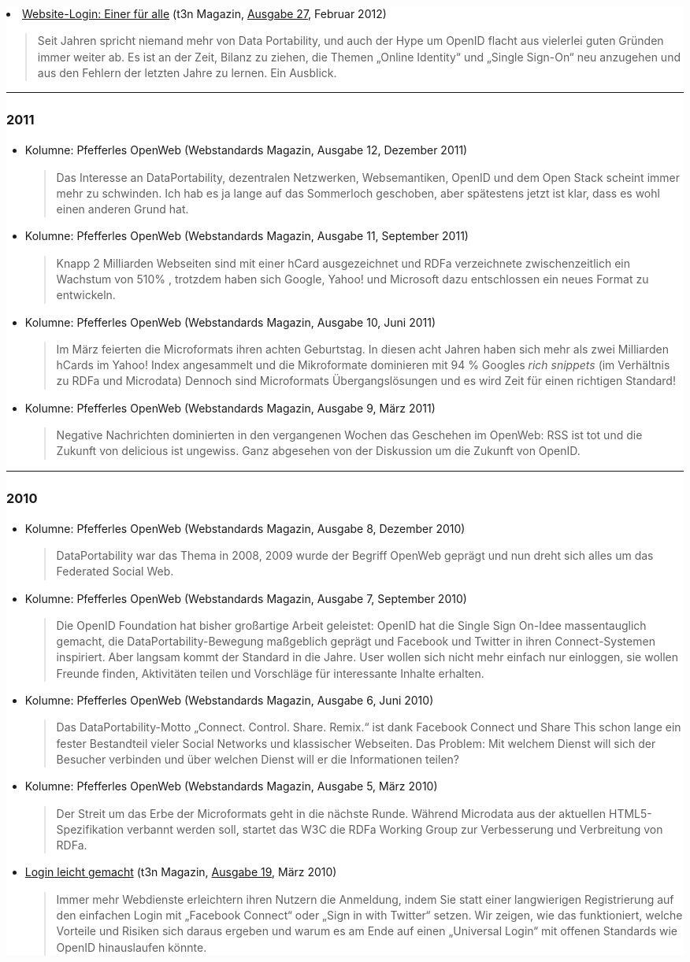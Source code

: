 <li><a href="http://t3n.de/magazin/website-login-alle-229654/">Website-Login: Einer für alle</a> (t3n Magazin, <a href="http://t3n.de/magazin/t3n-nr-27-future-cash/">Ausgabe 27</a>, Februar 2012)<blockquote>Seit Jahren spricht niemand mehr von Data Portability, und auch der Hype um OpenID flacht aus vielerlei guten Gründen immer weiter ab. Es ist an der Zeit, Bilanz zu ziehen, die Themen „Online Identity“ und „Single Sign-On“ neu anzugehen und aus den Fehlern der letzten Jahre zu lernen. Ein Ausblick.</blockquote></li>
</ul>

<hr />

<h3 id="publications-2011">2011</h3>

<ul><li>Kolumne: Pfefferles OpenWeb (Webstandards Magazin, Ausgabe 12, Dezember 2011)<blockquote>Das Interesse an DataPortability, dezentralen Netzwerken, Websemantiken, OpenID und dem Open Stack scheint immer mehr zu schwinden. Ich hab es ja lange auf das Sommerloch geschoben, aber spätestens jetzt ist klar, dass es wohl einen anderen Grund hat.</blockquote></li>
<li>Kolumne: Pfefferles OpenWeb (Webstandards Magazin, Ausgabe 11, September 2011)<blockquote>Knapp 2 Milliarden Webseiten sind mit einer hCard ausgezeichnet und RDFa verzeichnete zwischenzeitlich ein Wachstum von 510% , trotzdem haben sich Google, Yahoo! und Microsoft dazu entschlossen ein neues Format zu entwickeln.</blockquote></li>
<li>Kolumne: Pfefferles OpenWeb (Webstandards Magazin, Ausgabe 10, Juni 2011)<blockquote>Im März feierten die Microformats ihren achten Geburtstag. In diesen acht Jahren haben sich mehr als zwei Milliarden hCards im Yahoo! Index angesammelt und die Mikroformate dominieren mit 94 % Googles <em>rich snippets</em> (im Verhältnis zu RDFa und Microdata) Dennoch sind Microformats Übergangslösungen und es wird Zeit für einen richtigen Standard!</blockquote></li>
<li>Kolumne: Pfefferles OpenWeb (Webstandards Magazin, Ausgabe 9, März 2011)<blockquote>Negative Nachrichten dominierten in den vergangenen Wochen das Geschehen im OpenWeb: RSS ist tot und die Zukunft von delicious ist ungewiss. Ganz abgesehen von der Diskussion um die Zukunft von OpenID.</blockquote></li></ul>

<hr />

<h3 id="publications-2010">2010</h3>

<ul>
<li>Kolumne: Pfefferles OpenWeb (Webstandards Magazin, Ausgabe 8, Dezember 2010)<blockquote>DataPortability war das Thema in 2008, 2009 wurde der Begriff OpenWeb geprägt und nun dreht sich alles um das Federated Social Web.</blockquote></li>
<li>Kolumne: Pfefferles OpenWeb (Webstandards Magazin, Ausgabe 7, September 2010)<blockquote>Die OpenID Foundation hat bisher großartige Arbeit geleistet: OpenID hat die Single Sign On-Idee massentauglich gemacht, die DataPortability-Bewegung maßgeblich geprägt und Facebook und Twitter in ihren Connect-Systemen inspiriert. Aber langsam kommt der Standard in die Jahre. User wollen sich nicht mehr einfach nur einloggen, sie wollen Freunde finden, Aktivitäten teilen und Vorschläge für interessante Inhalte erhalten.</blockquote></li>
<li>Kolumne: Pfefferles OpenWeb (Webstandards Magazin, Ausgabe 6, Juni 2010)<blockquote>Das DataPortability-Motto „Connect. Control. Share. Remix.“ ist dank Facebook Connect und Share This schon lange ein fester Bestandteil vieler Social Networks und klassischer Webseiten. Das Problem: Mit welchem Dienst will sich der Besucher verbinden und über welchen Dienst will er die Informationen teilen?</blockquote></li>
<li>Kolumne: Pfefferles OpenWeb (Webstandards Magazin, Ausgabe 5, März 2010)<blockquote>Der Streit um das Erbe der Microformats geht in die nächste Runde. Während Microdata aus der aktuellen HTML5-Spezifikation verbannt werden soll, startet das W3C die RDFa Working Group zur Verbesserung und Verbreitung von RDFa.</blockquote></li>
<li><a href="http://t3n.de/magazin/single-sign-on-facebook-twitter-open-stack-login-leicht-224747/">Login leicht gemacht</a> (t3n Magazin, <a href="http://t3n.de/magazin/ausgaben/19/">Ausgabe 19</a>, März 2010)<blockquote>Immer mehr Webdienste erleichtern ihren Nutzern die Anmeldung, indem Sie statt einer langwierigen Registrierung auf den einfachen Login mit „Facebook Connect“ oder „Sign in with Twitter“ setzen. Wir zeigen, wie das funktioniert, welche Vorteile und Risiken sich daraus ergeben und warum es am Ende auf einen „Universal Login“ mit offenen Standards wie OpenID hinauslaufen könnte.</blockquote></li></ul>
